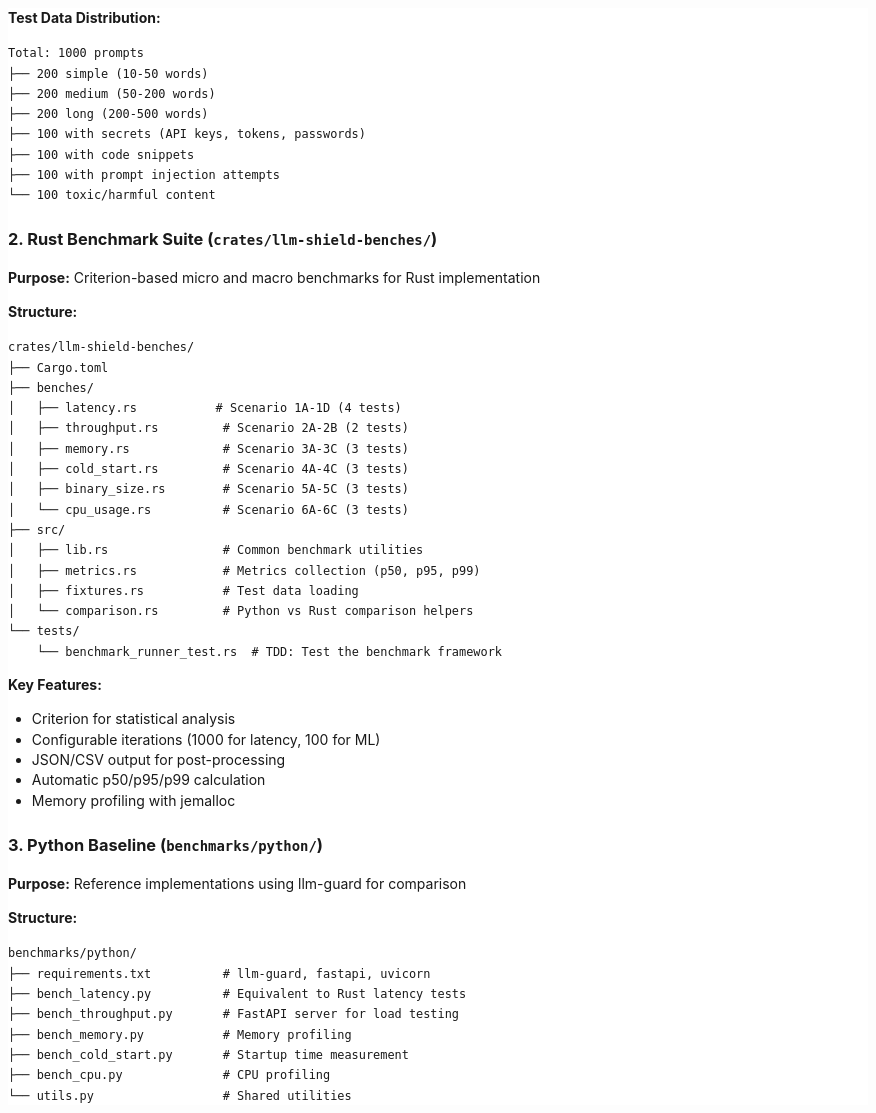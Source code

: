 **Test Data Distribution:**
```
Total: 1000 prompts
├── 200 simple (10-50 words)
├── 200 medium (50-200 words)
├── 200 long (200-500 words)
├── 100 with secrets (API keys, tokens, passwords)
├── 100 with code snippets
├── 100 with prompt injection attempts
└── 100 toxic/harmful content
```

### 2. Rust Benchmark Suite (`crates/llm-shield-benches/`)

**Purpose:** Criterion-based micro and macro benchmarks for Rust implementation

**Structure:**
```
crates/llm-shield-benches/
├── Cargo.toml
├── benches/
│   ├── latency.rs           # Scenario 1A-1D (4 tests)
│   ├── throughput.rs         # Scenario 2A-2B (2 tests)
│   ├── memory.rs             # Scenario 3A-3C (3 tests)
│   ├── cold_start.rs         # Scenario 4A-4C (3 tests)
│   ├── binary_size.rs        # Scenario 5A-5C (3 tests)
│   └── cpu_usage.rs          # Scenario 6A-6C (3 tests)
├── src/
│   ├── lib.rs                # Common benchmark utilities
│   ├── metrics.rs            # Metrics collection (p50, p95, p99)
│   ├── fixtures.rs           # Test data loading
│   └── comparison.rs         # Python vs Rust comparison helpers
└── tests/
    └── benchmark_runner_test.rs  # TDD: Test the benchmark framework
```

**Key Features:**
- Criterion for statistical analysis
- Configurable iterations (1000 for latency, 100 for ML)
- JSON/CSV output for post-processing
- Automatic p50/p95/p99 calculation
- Memory profiling with jemalloc

### 3. Python Baseline (`benchmarks/python/`)

**Purpose:** Reference implementations using llm-guard for comparison

**Structure:**
```
benchmarks/python/
├── requirements.txt          # llm-guard, fastapi, uvicorn
├── bench_latency.py          # Equivalent to Rust latency tests
├── bench_throughput.py       # FastAPI server for load testing
├── bench_memory.py           # Memory profiling
├── bench_cold_start.py       # Startup time measurement
├── bench_cpu.py              # CPU profiling
└── utils.py                  # Shared utilities
```

